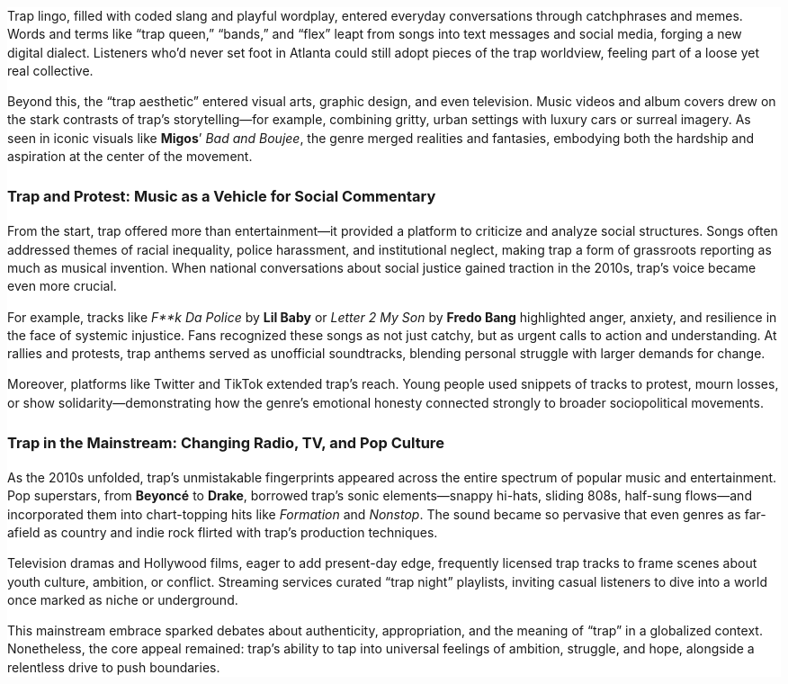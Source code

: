 Trap lingo, filled with coded slang and playful wordplay, entered everyday conversations through
catchphrases and memes. Words and terms like “trap queen,” “bands,” and “flex” leapt from songs into
text messages and social media, forging a new digital dialect. Listeners who’d never set foot in
Atlanta could still adopt pieces of the trap worldview, feeling part of a loose yet real collective.

Beyond this, the “trap aesthetic” entered visual arts, graphic design, and even television. Music
videos and album covers drew on the stark contrasts of trap’s storytelling—for example, combining
gritty, urban settings with luxury cars or surreal imagery. As seen in iconic visuals like
**Migos**’ _Bad and Boujee_, the genre merged realities and fantasies, embodying both the hardship
and aspiration at the center of the movement.

### Trap and Protest: Music as a Vehicle for Social Commentary

From the start, trap offered more than entertainment—it provided a platform to criticize and analyze
social structures. Songs often addressed themes of racial inequality, police harassment, and
institutional neglect, making trap a form of grassroots reporting as much as musical invention. When
national conversations about social justice gained traction in the 2010s, trap’s voice became even
more crucial.

For example, tracks like _F\*\*k Da Police_ by **Lil Baby** or _Letter 2 My Son_ by **Fredo Bang**
highlighted anger, anxiety, and resilience in the face of systemic injustice. Fans recognized these
songs as not just catchy, but as urgent calls to action and understanding. At rallies and protests,
trap anthems served as unofficial soundtracks, blending personal struggle with larger demands for
change.

Moreover, platforms like Twitter and TikTok extended trap’s reach. Young people used snippets of
tracks to protest, mourn losses, or show solidarity—demonstrating how the genre’s emotional honesty
connected strongly to broader sociopolitical movements.

### Trap in the Mainstream: Changing Radio, TV, and Pop Culture

As the 2010s unfolded, trap’s unmistakable fingerprints appeared across the entire spectrum of
popular music and entertainment. Pop superstars, from **Beyoncé** to **Drake**, borrowed trap’s
sonic elements—snappy hi-hats, sliding 808s, half-sung flows—and incorporated them into
chart-topping hits like _Formation_ and _Nonstop_. The sound became so pervasive that even genres as
far-afield as country and indie rock flirted with trap’s production techniques.

Television dramas and Hollywood films, eager to add present-day edge, frequently licensed trap
tracks to frame scenes about youth culture, ambition, or conflict. Streaming services curated “trap
night” playlists, inviting casual listeners to dive into a world once marked as niche or
underground.

This mainstream embrace sparked debates about authenticity, appropriation, and the meaning of “trap”
in a globalized context. Nonetheless, the core appeal remained: trap’s ability to tap into universal
feelings of ambition, struggle, and hope, alongside a relentless drive to push boundaries.
